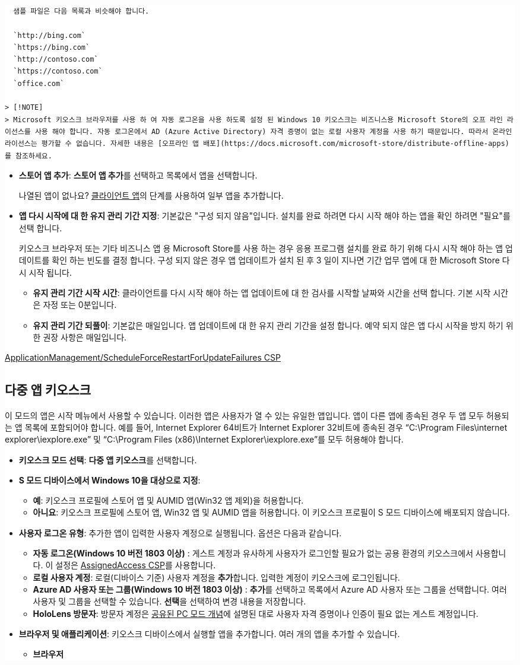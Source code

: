       샘플 파일은 다음 목록과 비슷해야 합니다.

      `http://bing.com`  
      `https://bing.com`  
      `http://contoso.com`  
      `https://contoso.com`  
      `office.com`

    > [!NOTE]
    > Microsoft 키오스크 브라우저를 사용 하 여 자동 로그온을 사용 하도록 설정 된 Windows 10 키오스크는 비즈니스용 Microsoft Store의 오프 라인 라이선스를 사용 해야 합니다. 자동 로그온에서 AD (Azure Active Directory) 자격 증명이 없는 로컬 사용자 계정을 사용 하기 때문입니다. 따라서 온라인 라이선스는 평가할 수 없습니다. 자세한 내용은 [오프라인 앱 배포](https://docs.microsoft.com/microsoft-store/distribute-offline-apps)를 참조하세요.

  - **스토어 앱 추가**: **스토어 앱 추가**를 선택하고 목록에서 앱을 선택합니다.

    나열된 앱이 없나요? [클라이언트 앱](../apps/apps-add.md)의 단계를 사용하여 일부 앱을 추가합니다.
    
 - **앱 다시 시작에 대 한 유지 관리 기간 지정**: 기본값은 "구성 되지 않음"입니다. 설치를 완료 하려면 다시 시작 해야 하는 앱을 확인 하려면 "필요"를 선택 합니다.
 
     키오스크 브라우저 또는 기타 비즈니스 앱 용 Microsoft Store를 사용 하는 경우 응용 프로그램 설치를 완료 하기 위해 다시 시작 해야 하는 앱 업데이트를 확인 하는 빈도를 결정 합니다. 구성 되지 않은 경우 앱 업데이트가 설치 된 후 3 일이 지나면 기간 업무 앱에 대 한 Microsoft Store 다시 시작 됩니다.
     
     - **유지 관리 기간 시작 시간**: 클라이언트를 다시 시작 해야 하는 앱 업데이트에 대 한 검사를 시작할 날짜와 시간을 선택 합니다. 기본 시작 시간은 자정 또는 0분입니다.
     
     - **유지 관리 기간 되풀이**: 기본값은 매일입니다.
         앱 업데이트에 대 한 유지 관리 기간을 설정 합니다. 예약 되지 않은 앱 다시 시작을 방지 하기 위한 권장 사항은 매일입니다.

  [ApplicationManagement/ScheduleForceRestartForUpdateFailures CSP](https://docs.microsoft.com/windows/client-management/mdm/policy-csp-applicationmanagement#applicationmanagement-scheduleforcerestartforupdatefailures)

## <a name="multi-app-kiosks"></a>다중 앱 키오스크

이 모드의 앱은 시작 메뉴에서 사용할 수 있습니다. 이러한 앱은 사용자가 열 수 있는 유일한 앱입니다. 앱이 다른 앱에 종속된 경우 두 앱 모두 허용되는 앱 목록에 포함되어야 합니다. 예를 들어, Internet Explorer 64비트가 Internet Explorer 32비트에 종속된 경우 “C:\Program Files\internet explorer\iexplore.exe” 및 “C:\Program Files (x86)\Internet Explorer\iexplore.exe”를 모두 허용해야 합니다. 

- **키오스크 모드 선택**: **다중 앱 키오스크**를 선택합니다.

- **S 모드 디바이스에서 Windows 10을 대상으로 지정**:
  - **예**: 키오스크 프로필에 스토어 앱 및 AUMID 앱(Win32 앱 제외)을 허용합니다.
  - **아니요**: 키오스크 프로필에 스토어 앱, Win32 앱 및 AUMID 앱을 허용합니다. 이 키오스크 프로필이 S 모드 디바이스에 배포되지 않습니다.

- **사용자 로그온 유형**: 추가한 앱이 입력한 사용자 계정으로 실행됩니다. 옵션은 다음과 같습니다.

  - **자동 로그온(Windows 10 버전 1803 이상)** : 게스트 계정과 유사하게 사용자가 로그인할 필요가 없는 공용 환경의 키오스크에서 사용합니다. 이 설정은 [AssignedAccess CSP](https://docs.microsoft.com/windows/client-management/mdm/assignedaccess-csp)를 사용합니다.
  - **로컬 사용자 계정**: 로컬(디바이스 기준) 사용자 계정을 **추가**합니다. 입력한 계정이 키오스크에 로그인됩니다.
  - **Azure AD 사용자 또는 그룹(Windows 10 버전 1803 이상)** : **추가**를 선택하고 목록에서 Azure AD 사용자 또는 그룹을 선택합니다. 여러 사용자 및 그룹을 선택할 수 있습니다. **선택**을 선택하여 변경 내용을 저장합니다.
  - **HoloLens 방문자**: 방문자 계정은 [공유된 PC 모드 개념](https://docs.microsoft.com/windows/configuration/set-up-shared-or-guest-pc#shared-pc-mode-concepts)에 설명된 대로 사용자 자격 증명이나 인증이 필요 없는 게스트 계정입니다.

- **브라우저 및 애플리케이션**: 키오스크 디바이스에서 실행할 앱을 추가합니다. 여러 개의 앱을 추가할 수 있습니다.

  - **브라우저**

